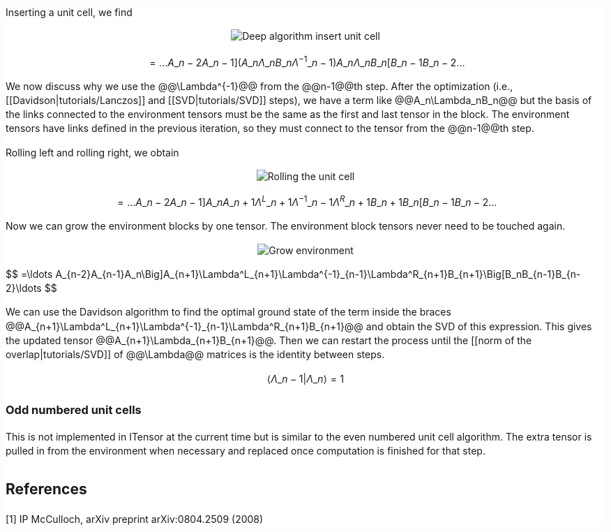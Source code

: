 Inserting a unit cell, we find

<p align="center"><img src="docs/tutorials/iDMRG/whole2.png" alt="Deep algorithm insert unit cell" style="width: 500px;"/></p>

$$
=\ldots A\_{n-2}A\_{n-1}\Big]\Big(A\_n\Lambda\_nB\_n\Lambda^{-1}\_{n-1}\Big)A\_n\Lambda\_nB\_n\Big[B\_{n-1}B\_{n-2}\ldots
$$

We now discuss why we use the @@\Lambda^{-1}@@ from the @@n-1@@th step.   After the optimization (i.e., [[Davidson|tutorials/Lanczos]] and [[SVD|tutorials/SVD]] steps), we have a term like @@A\_n\Lambda\_nB\_n@@ but the basis of the links connected to the environment tensors must be the same as the first and last tensor in the block.  The environment tensors have links defined in the previous iteration, so they must connect to the tensor from the @@n-1@@th step.

Rolling left and rolling right, we obtain

<p align="center"><img src="docs/tutorials/iDMRG/whole3.png" alt="Rolling the unit cell" style="width: 500px;"/></p>

$$
=\ldots A\_{n-2}A\_{n-1}\Big]A\_nA\_{n+1}\Lambda^L\_{n+1}\Lambda^{-1}\_{n-1}\Lambda^R\_{n+1}B\_{n+1}B\_n\Big[B\_{n-1}B\_{n-2}\ldots
$$

Now we can grow the environment blocks by one tensor.  The environment block tensors never need to be touched again.
 
<p align="center"><img src="docs/tutorials/iDMRG/whole4.png" alt="Grow environment" style="width: 500px;"/></p>

$$
=\ldots A\_{n-2}A\_{n-1}A\_n\Big]A\_{n+1}\Lambda^L\_{n+1\}\Lambda^{-1}\_{n-1}\Lambda^R\_{n+1}B\_{n+1}\Big[B\_nB\_{n-1}B\_{n-2}\ldots
$$

We can use the Davidson algorithm to find the optimal ground state of the term inside the braces @@A\_{n+1}\Lambda^L\_{n+1\}\Lambda^{-1}\_{n-1}\Lambda^R\_{n+1}B\_{n+1}@@ and obtain the SVD of this expression.  This gives the updated tensor @@A\_{n+1}\Lambda\_{n+1}B\_{n+1}@@. Then we can restart the process until  the [[norm of the overlap|tutorials/SVD]] of @@\Lambda@@ matrices is the identity between steps.

$$
\langle\Lambda\_{n-1}|\Lambda\_n\rangle=1
$$

### Odd numbered unit cells

This is not implemented in ITensor at the current time but is similar to the even numbered unit cell algorithm.  The extra tensor is pulled in from the environment when necessary and replaced once computation is finished for that step.

## References

[1] IP McCulloch, arXiv preprint arXiv:0804.2509 (2008) 
